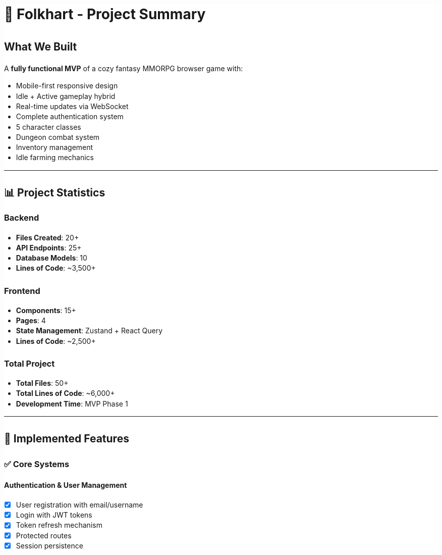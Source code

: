 # 🧁 Folkhart - Project Summary

## What We Built

A **fully functional MVP** of a cozy fantasy MMORPG browser game with:
- Mobile-first responsive design
- Idle + Active gameplay hybrid
- Real-time updates via WebSocket
- Complete authentication system
- 5 character classes
- Dungeon combat system
- Inventory management
- Idle farming mechanics

---

## 📊 Project Statistics

### Backend
- **Files Created**: 20+
- **API Endpoints**: 25+
- **Database Models**: 10
- **Lines of Code**: ~3,500+

### Frontend
- **Components**: 15+
- **Pages**: 4
- **State Management**: Zustand + React Query
- **Lines of Code**: ~2,500+

### Total Project
- **Total Files**: 50+
- **Total Lines of Code**: ~6,000+
- **Development Time**: MVP Phase 1

---

## 🎯 Implemented Features

### ✅ Core Systems

#### Authentication & User Management
- [x] User registration with email/username
- [x] Login with JWT tokens
- [x] Token refresh mechanism
- [x] Protected routes
- [x] Session persistence
